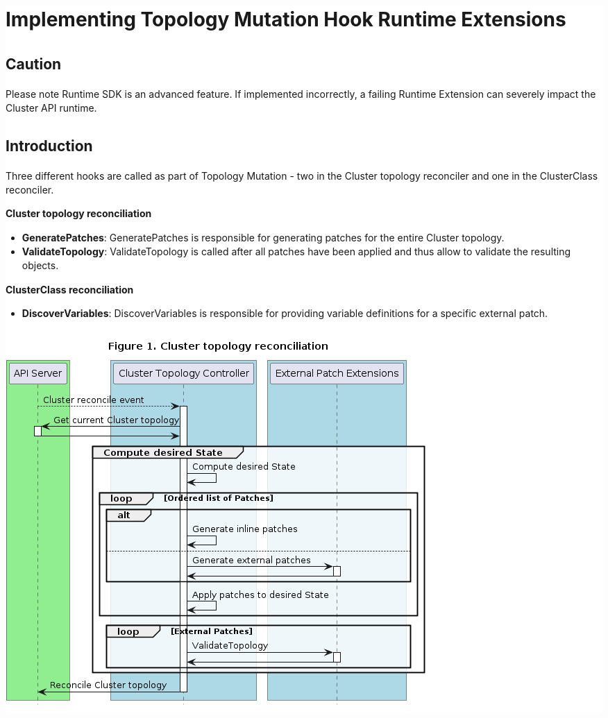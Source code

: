 # Implementing Topology Mutation Hook Runtime Extensions

<aside class="note warning">

<h1>Caution</h1>

Please note Runtime SDK is an advanced feature. If implemented incorrectly, a failing Runtime Extension can severely impact the Cluster API runtime.

</aside>

## Introduction

Three different hooks are called as part of Topology Mutation - two in the Cluster topology reconciler and one in the ClusterClass reconciler.

**Cluster topology reconciliation**
* **GeneratePatches**: GeneratePatches is responsible for generating patches for the entire Cluster topology.
* **ValidateTopology**: ValidateTopology is called after all patches have been applied and thus allow to validate 
  the resulting objects.

**ClusterClass reconciliation**
* **DiscoverVariables**: DiscoverVariables is responsible for providing variable definitions for a specific external patch.

![Cluster topology reconciliation](../../../images/runtime-sdk-topology-mutation.png)
